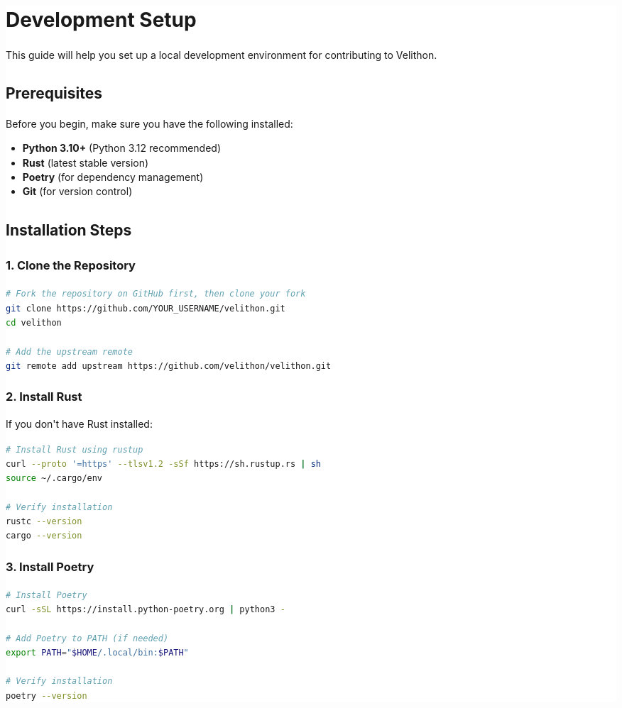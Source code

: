 # Development Setup

This guide will help you set up a local development environment for contributing to Velithon.

## Prerequisites

Before you begin, make sure you have the following installed:

- **Python 3.10+** (Python 3.12 recommended)
- **Rust** (latest stable version)
- **Poetry** (for dependency management)
- **Git** (for version control)

## Installation Steps

### 1. Clone the Repository

```bash
# Fork the repository on GitHub first, then clone your fork
git clone https://github.com/YOUR_USERNAME/velithon.git
cd velithon

# Add the upstream remote
git remote add upstream https://github.com/velithon/velithon.git
```

### 2. Install Rust

If you don't have Rust installed:

```bash
# Install Rust using rustup
curl --proto '=https' --tlsv1.2 -sSf https://sh.rustup.rs | sh
source ~/.cargo/env

# Verify installation
rustc --version
cargo --version
```

### 3. Install Poetry

```bash
# Install Poetry
curl -sSL https://install.python-poetry.org | python3 -

# Add Poetry to PATH (if needed)
export PATH="$HOME/.local/bin:$PATH"

# Verify installation
poetry --version
```
